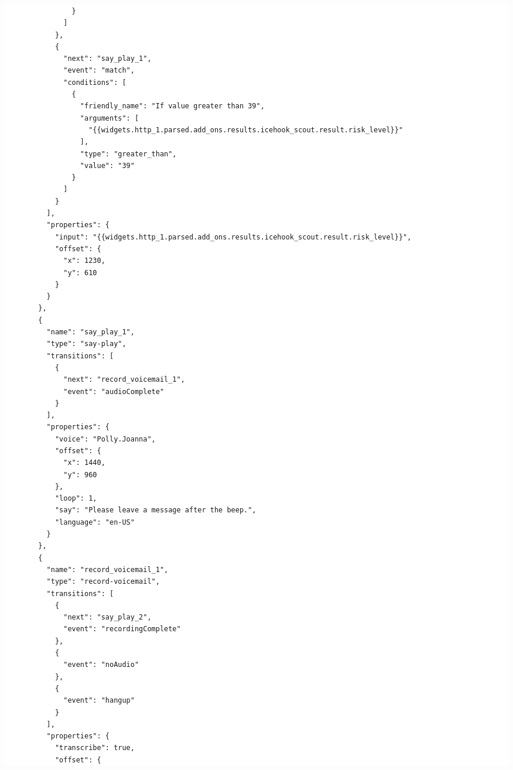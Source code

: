                     }
                  ]
                },
                {
                  "next": "say_play_1",
                  "event": "match",
                  "conditions": [
                    {
                      "friendly_name": "If value greater than 39",
                      "arguments": [
                        "{{widgets.http_1.parsed.add_ons.results.icehook_scout.result.risk_level}}"
                      ],
                      "type": "greater_than",
                      "value": "39"
                    }
                  ]
                }
              ],
              "properties": {
                "input": "{{widgets.http_1.parsed.add_ons.results.icehook_scout.result.risk_level}}",
                "offset": {
                  "x": 1230,
                  "y": 610
                }
              }
            },
            {
              "name": "say_play_1",
              "type": "say-play",
              "transitions": [
                {
                  "next": "record_voicemail_1",
                  "event": "audioComplete"
                }
              ],
              "properties": {
                "voice": "Polly.Joanna",
                "offset": {
                  "x": 1440,
                  "y": 960
                },
                "loop": 1,
                "say": "Please leave a message after the beep.",
                "language": "en-US"
              }
            },
            {
              "name": "record_voicemail_1",
              "type": "record-voicemail",
              "transitions": [
                {
                  "next": "say_play_2",
                  "event": "recordingComplete"
                },
                {
                  "event": "noAudio"
                },
                {
                  "event": "hangup"
                }
              ],
              "properties": {
                "transcribe": true,
                "offset": {